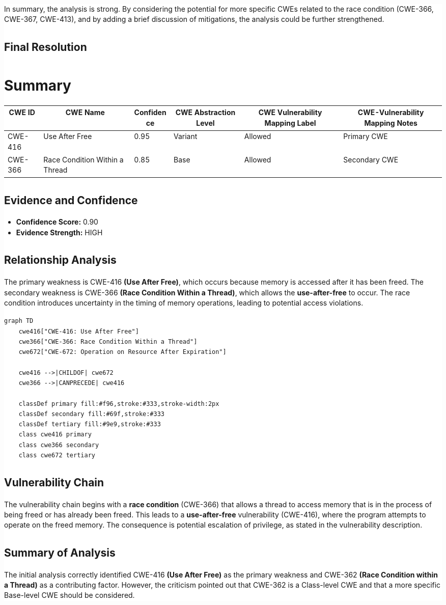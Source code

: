 In summary, the analysis is strong. By considering the potential for more specific CWEs related to the race condition (CWE-366, CWE-367, CWE-413), and by adding a brief discussion of mitigations, the analysis could be further strengthened.

## Final Resolution

# Summary
| CWE ID | CWE Name | Confidence | CWE Abstraction Level | CWE Vulnerability Mapping Label | CWE-Vulnerability Mapping Notes |
|---|---|---|---|---|---|
| CWE-416 | Use After Free | 0.95 | Variant | Allowed | Primary CWE |
| CWE-366 | Race Condition Within a Thread | 0.85 | Base | Allowed | Secondary CWE |

## Evidence and Confidence

*   **Confidence Score:** 0.90
*   **Evidence Strength:** HIGH

## Relationship Analysis
The primary weakness is CWE-416 **(Use After Free)**, which occurs because memory is accessed after it has been freed. The secondary weakness is CWE-366 **(Race Condition Within a Thread)**, which allows the **use-after-free** to occur. The race condition introduces uncertainty in the timing of memory operations, leading to potential access violations.

```mermaid
graph TD
    cwe416["CWE-416: Use After Free"]
    cwe366["CWE-366: Race Condition Within a Thread"]
    cwe672["CWE-672: Operation on Resource After Expiration"]
    
    cwe416 -->|CHILDOF| cwe672
    cwe366 -->|CANPRECEDE| cwe416
    
    classDef primary fill:#f96,stroke:#333,stroke-width:2px
    classDef secondary fill:#69f,stroke:#333
    classDef tertiary fill:#9e9,stroke:#333
    class cwe416 primary
    class cwe366 secondary
    class cwe672 tertiary
```

## Vulnerability Chain
The vulnerability chain begins with a **race condition** (CWE-366) that allows a thread to access memory that is in the process of being freed or has already been freed. This leads to a **use-after-free** vulnerability (CWE-416), where the program attempts to operate on the freed memory. The consequence is potential escalation of privilege, as stated in the vulnerability description.

## Summary of Analysis
The initial analysis correctly identified CWE-416 **(Use After Free)** as the primary weakness and CWE-362 **(Race Condition within a Thread)** as a contributing factor. However, the criticism pointed out that CWE-362 is a Class-level CWE and that a more specific Base-level CWE should be considered.
